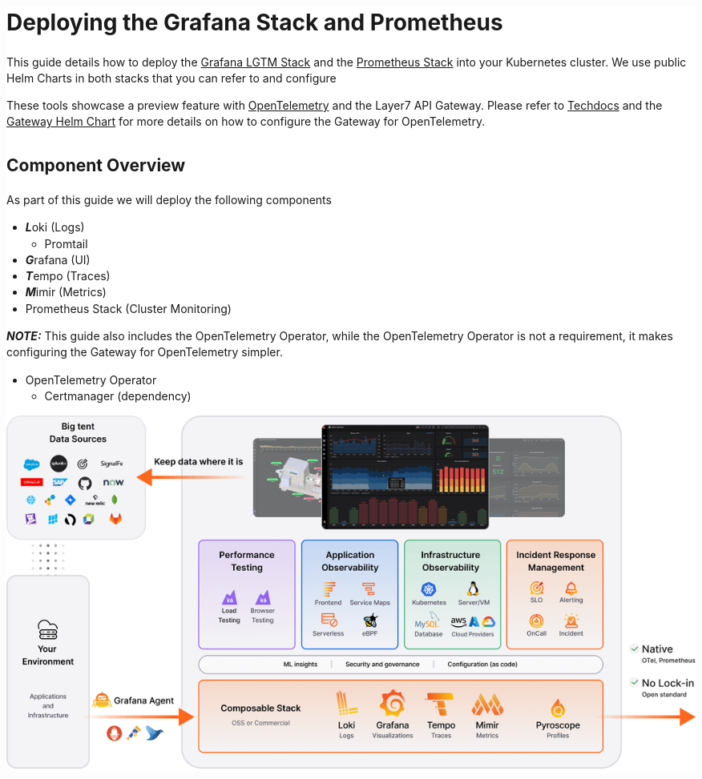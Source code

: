 # Deploying the Grafana Stack and Prometheus
This guide details how to deploy the [Grafana LGTM Stack](https://grafana.com/about/grafana-stack/) and the [Prometheus Stack](https://github.com/prometheus-community/helm-charts/tree/main/charts/kube-prometheus-stack) into your Kubernetes cluster. We use public Helm Charts in both stacks that you can refer to and configure

These tools showcase a preview feature with [OpenTelemetry](https://opentelemetry.io/) and the Layer7 API Gateway. Please refer to [Techdocs](https://techdocs.broadcom.com/us/en/ca-enterprise-software/layer7-api-management/api-gateway/11-1/install-configure-upgrade/configuring-opentelemetry-for-the-gateway.html) and the [Gateway Helm Chart](https://github.com/CAAPIM/apim-charts/tree/stable/charts/gateway) for more details on how to configure the Gateway for OpenTelemetry.

## Component Overview
As part of this guide we will deploy the following components
- ***L***oki (Logs)
  - Promtail
- ***G***rafana (UI)
- ***T***empo (Traces)
- ***M***imir (Metrics)
- Prometheus Stack (Cluster Monitoring)

***NOTE:*** This guide also includes the OpenTelemetry Operator, while the OpenTelemetry Operator is not a requirement, it makes configuring the Gateway for OpenTelemetry simpler.
- OpenTelemetry Operator
    - Certmanager (dependency)


![grafana-stack](./images/grafana-stack-diagram.png)
